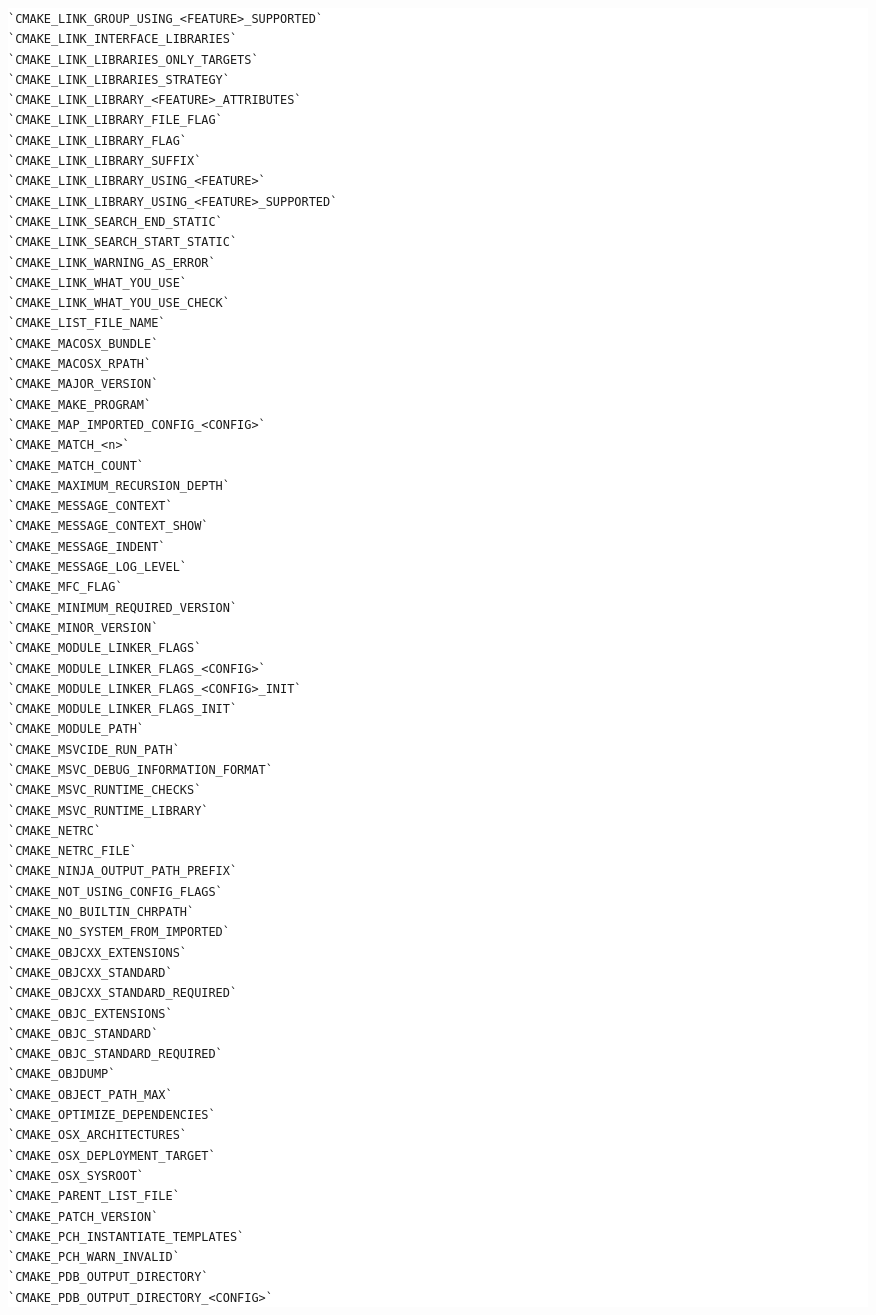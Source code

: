     `CMAKE_LINK_GROUP_USING_<FEATURE>_SUPPORTED`
    `CMAKE_LINK_INTERFACE_LIBRARIES`
    `CMAKE_LINK_LIBRARIES_ONLY_TARGETS`
    `CMAKE_LINK_LIBRARIES_STRATEGY`
    `CMAKE_LINK_LIBRARY_<FEATURE>_ATTRIBUTES`
    `CMAKE_LINK_LIBRARY_FILE_FLAG`
    `CMAKE_LINK_LIBRARY_FLAG`
    `CMAKE_LINK_LIBRARY_SUFFIX`
    `CMAKE_LINK_LIBRARY_USING_<FEATURE>`
    `CMAKE_LINK_LIBRARY_USING_<FEATURE>_SUPPORTED`
    `CMAKE_LINK_SEARCH_END_STATIC`
    `CMAKE_LINK_SEARCH_START_STATIC`
    `CMAKE_LINK_WARNING_AS_ERROR`
    `CMAKE_LINK_WHAT_YOU_USE`
    `CMAKE_LINK_WHAT_YOU_USE_CHECK`
    `CMAKE_LIST_FILE_NAME`
    `CMAKE_MACOSX_BUNDLE`
    `CMAKE_MACOSX_RPATH`
    `CMAKE_MAJOR_VERSION`
    `CMAKE_MAKE_PROGRAM`
    `CMAKE_MAP_IMPORTED_CONFIG_<CONFIG>`
    `CMAKE_MATCH_<n>`
    `CMAKE_MATCH_COUNT`
    `CMAKE_MAXIMUM_RECURSION_DEPTH`
    `CMAKE_MESSAGE_CONTEXT`
    `CMAKE_MESSAGE_CONTEXT_SHOW`
    `CMAKE_MESSAGE_INDENT`
    `CMAKE_MESSAGE_LOG_LEVEL`
    `CMAKE_MFC_FLAG`
    `CMAKE_MINIMUM_REQUIRED_VERSION`
    `CMAKE_MINOR_VERSION`
    `CMAKE_MODULE_LINKER_FLAGS`
    `CMAKE_MODULE_LINKER_FLAGS_<CONFIG>`
    `CMAKE_MODULE_LINKER_FLAGS_<CONFIG>_INIT`
    `CMAKE_MODULE_LINKER_FLAGS_INIT`
    `CMAKE_MODULE_PATH`
    `CMAKE_MSVCIDE_RUN_PATH`
    `CMAKE_MSVC_DEBUG_INFORMATION_FORMAT`
    `CMAKE_MSVC_RUNTIME_CHECKS`
    `CMAKE_MSVC_RUNTIME_LIBRARY`
    `CMAKE_NETRC`
    `CMAKE_NETRC_FILE`
    `CMAKE_NINJA_OUTPUT_PATH_PREFIX`
    `CMAKE_NOT_USING_CONFIG_FLAGS`
    `CMAKE_NO_BUILTIN_CHRPATH`
    `CMAKE_NO_SYSTEM_FROM_IMPORTED`
    `CMAKE_OBJCXX_EXTENSIONS`
    `CMAKE_OBJCXX_STANDARD`
    `CMAKE_OBJCXX_STANDARD_REQUIRED`
    `CMAKE_OBJC_EXTENSIONS`
    `CMAKE_OBJC_STANDARD`
    `CMAKE_OBJC_STANDARD_REQUIRED`
    `CMAKE_OBJDUMP`
    `CMAKE_OBJECT_PATH_MAX`
    `CMAKE_OPTIMIZE_DEPENDENCIES`
    `CMAKE_OSX_ARCHITECTURES`
    `CMAKE_OSX_DEPLOYMENT_TARGET`
    `CMAKE_OSX_SYSROOT`
    `CMAKE_PARENT_LIST_FILE`
    `CMAKE_PATCH_VERSION`
    `CMAKE_PCH_INSTANTIATE_TEMPLATES`
    `CMAKE_PCH_WARN_INVALID`
    `CMAKE_PDB_OUTPUT_DIRECTORY`
    `CMAKE_PDB_OUTPUT_DIRECTORY_<CONFIG>`